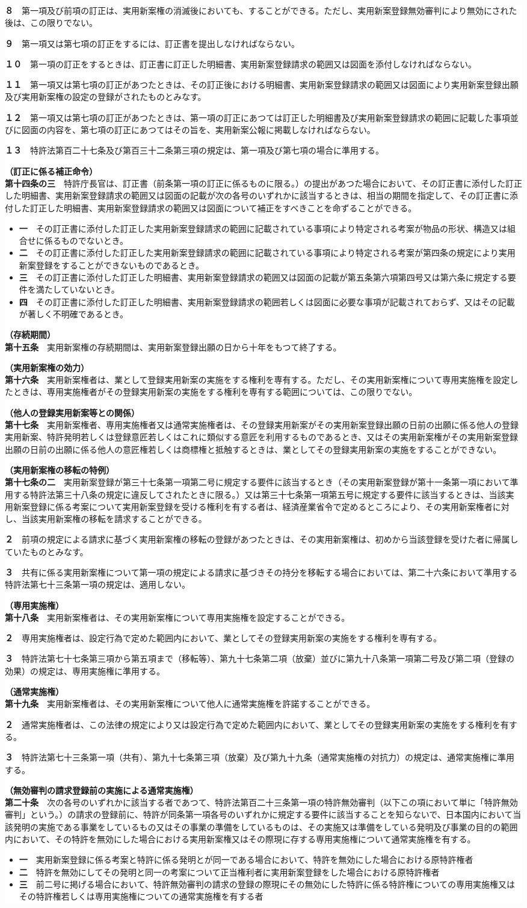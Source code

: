 **８**　第一項及び前項の訂正は、実用新案権の消滅後においても、することができる。ただし、実用新案登録無効審判により無効にされた後は、この限りでない。  
  
**９**　第一項又は第七項の訂正をするには、訂正書を提出しなければならない。  
  
**１０**　第一項の訂正をするときは、訂正書に訂正した明細書、実用新案登録請求の範囲又は図面を添付しなければならない。  
  
**１１**　第一項又は第七項の訂正があつたときは、その訂正後における明細書、実用新案登録請求の範囲又は図面により実用新案登録出願及び実用新案権の設定の登録がされたものとみなす。  
  
**１２**　第一項又は第七項の訂正があつたときは、第一項の訂正にあつては訂正した明細書及び実用新案登録請求の範囲に記載した事項並びに図面の内容を、第七項の訂正にあつてはその旨を、実用新案公報に掲載しなければならない。  
  
**１３**　特許法第百二十七条及び第百三十二条第三項の規定は、第一項及び第七項の場合に準用する。  
  
**（訂正に係る補正命令）**  
**第十四条の三**　特許庁長官は、訂正書（前条第一項の訂正に係るものに限る。）の提出があつた場合において、その訂正書に添付した訂正した明細書、実用新案登録請求の範囲又は図面の記載が次の各号のいずれかに該当するときは、相当の期間を指定して、その訂正書に添付した訂正した明細書、実用新案登録請求の範囲又は図面について補正をすべきことを命ずることができる。  
* **一**　その訂正書に添付した訂正した実用新案登録請求の範囲に記載されている事項により特定される考案が物品の形状、構造又は組合せに係るものでないとき。  
* **二**　その訂正書に添付した訂正した実用新案登録請求の範囲に記載されている事項により特定される考案が第四条の規定により実用新案登録をすることができないものであるとき。  
* **三**　その訂正書に添付した訂正した明細書、実用新案登録請求の範囲又は図面の記載が第五条第六項第四号又は第六条に規定する要件を満たしていないとき。  
* **四**　その訂正書に添付した訂正した明細書、実用新案登録請求の範囲若しくは図面に必要な事項が記載されておらず、又はその記載が著しく不明確であるとき。  
  
**（存続期間）**  
**第十五条**　実用新案権の存続期間は、実用新案登録出願の日から十年をもつて終了する。  
  
**（実用新案権の効力）**  
**第十六条**　実用新案権者は、業として登録実用新案の実施をする権利を専有する。ただし、その実用新案権について専用実施権を設定したときは、専用実施権者がその登録実用新案の実施をする権利を専有する範囲については、この限りでない。  
  
**（他人の登録実用新案等との関係）**  
**第十七条**　実用新案権者、専用実施権者又は通常実施権者は、その登録実用新案がその実用新案登録出願の日前の出願に係る他人の登録実用新案、特許発明若しくは登録意匠若しくはこれに類似する意匠を利用するものであるとき、又はその実用新案権がその実用新案登録出願の日前の出願に係る他人の意匠権若しくは商標権と抵触するときは、業としてその登録実用新案の実施をすることができない。  
  
**（実用新案権の移転の特例）**  
**第十七条の二**　実用新案登録が第三十七条第一項第二号に規定する要件に該当するとき（その実用新案登録が第十一条第一項において準用する特許法第三十八条の規定に違反してされたときに限る。）又は第三十七条第一項第五号に規定する要件に該当するときは、当該実用新案登録に係る考案について実用新案登録を受ける権利を有する者は、経済産業省令で定めるところにより、その実用新案権者に対し、当該実用新案権の移転を請求することができる。  
  
**２**　前項の規定による請求に基づく実用新案権の移転の登録があつたときは、その実用新案権は、初めから当該登録を受けた者に帰属していたものとみなす。  
  
**３**　共有に係る実用新案権について第一項の規定による請求に基づきその持分を移転する場合においては、第二十六条において準用する特許法第七十三条第一項の規定は、適用しない。  
  
**（専用実施権）**  
**第十八条**　実用新案権者は、その実用新案権について専用実施権を設定することができる。  
  
**２**　専用実施権者は、設定行為で定めた範囲内において、業としてその登録実用新案の実施をする権利を専有する。  
  
**３**　特許法第七十七条第三項から第五項まで（移転等）、第九十七条第二項（放棄）並びに第九十八条第一項第二号及び第二項（登録の効果）の規定は、専用実施権に準用する。  
  
**（通常実施権）**  
**第十九条**　実用新案権者は、その実用新案権について他人に通常実施権を許諾することができる。  
  
**２**　通常実施権者は、この法律の規定により又は設定行為で定めた範囲内において、業としてその登録実用新案の実施をする権利を有する。  
  
**３**　特許法第七十三条第一項（共有）、第九十七条第三項（放棄）及び第九十九条（通常実施権の対抗力）の規定は、通常実施権に準用する。  
  
**（無効審判の請求登録前の実施による通常実施権）**  
**第二十条**　次の各号のいずれかに該当する者であつて、特許法第百二十三条第一項の特許無効審判（以下この項において単に「特許無効審判」という。）の請求の登録前に、特許が同条第一項各号のいずれかに規定する要件に該当することを知らないで、日本国内において当該発明の実施である事業をしているもの又はその事業の準備をしているものは、その実施又は準備をしている発明及び事業の目的の範囲内において、その特許を無効にした場合における実用新案権又はその際現に存する専用実施権について通常実施権を有する。  
* **一**　実用新案登録に係る考案と特許に係る発明とが同一である場合において、特許を無効にした場合における原特許権者  
* **二**　特許を無効にしてその発明と同一の考案について正当権利者に実用新案登録をした場合における原特許権者  
* **三**　前二号に掲げる場合において、特許無効審判の請求の登録の際現にその無効にした特許に係る特許権についての専用実施権又はその特許権若しくは専用実施権についての通常実施権を有する者  
  